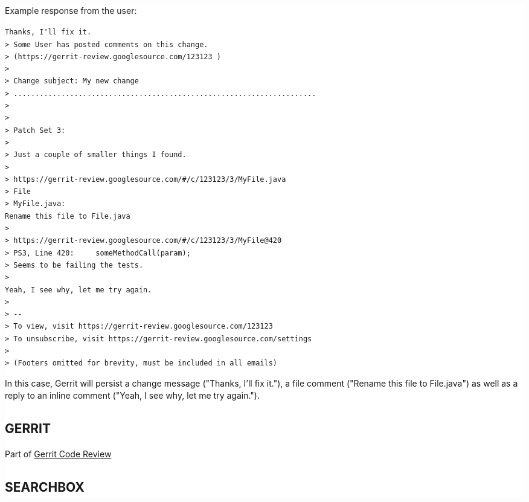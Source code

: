 Example response from the user:

    Thanks, I'll fix it.
    > Some User has posted comments on this change.
    > (https://gerrit-review.googlesource.com/123123 )
    >
    > Change subject: My new change
    > ......................................................................
    >
    >
    > Patch Set 3:
    >
    > Just a couple of smaller things I found.
    >
    > https://gerrit-review.googlesource.com/#/c/123123/3/MyFile.java
    > File
    > MyFile.java:
    Rename this file to File.java
    >
    > https://gerrit-review.googlesource.com/#/c/123123/3/MyFile@420
    > PS3, Line 420:     someMethodCall(param);
    > Seems to be failing the tests.
    >
    Yeah, I see why, let me try again.
    >
    > --
    > To view, visit https://gerrit-review.googlesource.com/123123
    > To unsubscribe, visit https://gerrit-review.googlesource.com/settings
    >
    > (Footers omitted for brevity, must be included in all emails)

In this case, Gerrit will persist a change message ("Thanks, I’ll fix
it."), a file comment ("Rename this file to File.java") as well as a
reply to an inline comment ("Yeah, I see why, let me try again.").

## GERRIT

Part of [Gerrit Code Review](index.html)

## SEARCHBOX

